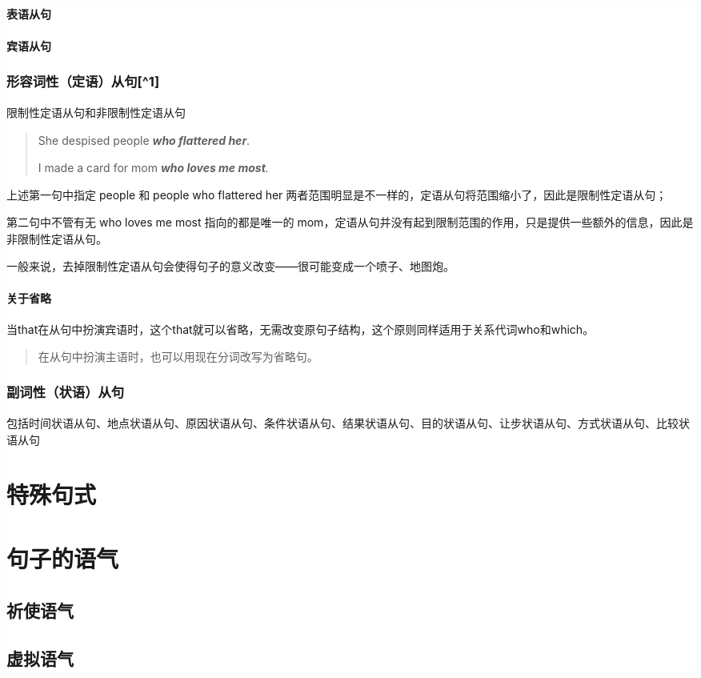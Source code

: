 

#### 表语从句



#### 宾语从句



### 形容词性（定语）从句[^1]

限制性定语从句和非限制性定语从句

> She despised people ***who flattered her***.
>
> I made a card for mom ***who loves me most**.* 

上述第一句中指定 people 和 people who flattered her 两者范围明显是不一样的，定语从句将范围缩小了，因此是限制性定语从句；

第二句中不管有无 who loves me most 指向的都是唯一的 mom，定语从句并没有起到限制范围的作用，只是提供一些额外的信息，因此是非限制性定语从句。

一般来说，去掉限制性定语从句会使得句子的意义改变——很可能变成一个喷子、地图炮。



#### 关于省略

当that在从句中扮演宾语时，这个that就可以省略，无需改变原句子结构，这个原则同样适用于关系代词who和which。

>  在从句中扮演主语时，也可以用现在分词改写为省略句。





### 副词性（状语）从句

包括时间状语从句、地点状语从句、原因状语从句、条件状语从句、结果状语从句、目的状语从句、让步状语从句、方式状语从句、比较状语从句







# 特殊句式





# 句子的语气

## 祈使语气



## 虚拟语气


